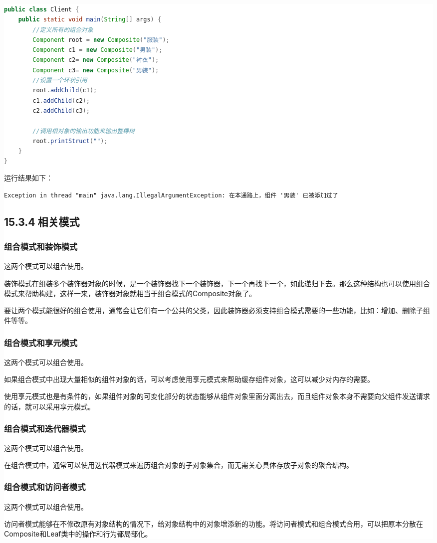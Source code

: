 ```java
public class Client {
    public static void main(String[] args) {
        //定义所有的组合对象
        Component root = new Composite("服装");
        Component c1 = new Composite("男装");
        Component c2= new Composite("衬衣");
        Component c3= new Composite("男装");
        //设置一个环状引用
        root.addChild(c1);
        c1.addChild(c2);
        c2.addChild(c3);

        //调用根对象的输出功能来输出整棵树
        root.printStruct("");
    }
}
```

运行结果如下：

```
Exception in thread "main" java.lang.IllegalArgumentException: 在本通路上，组件 '男装' 已被添加过了
```

## 15.3.4 相关模式

### 组合模式和装饰模式
    
这两个模式可以组合使用。

装饰模式在组装多个装饰器对象的时候，是一个装饰器找下一个装饰器，下一个再找下一个，如此递归下去。那么这种结构也可以使用组合模式来帮助构建，这样一来，装饰器对象就相当于组合模式的Composite对象了。
    
要让两个模式能很好的组合使用，通常会让它们有一个公共的父类，因此装饰器必须支持组合模式需要的一些功能，比如：增加、删除子组件等等。

### 组合模式和享元模式

这两个模式可以组合使用。

如果组合模式中出现大量相似的组件对象的话，可以考虑使用享元模式来帮助缓存组件对象，这可以减少对内存的需要。

使用享元模式也是有条件的，如果组件对象的可变化部分的状态能够从组件对象里面分离出去，而且组件对象本身不需要向父组件发送请求的话，就可以采用享元模式。

### 组合模式和迭代器模式

这两个模式可以组合使用。

在组合模式中，通常可以使用迭代器模式来遍历组合对象的子对象集合，而无需关心具体存放子对象的聚合结构。

### 组合模式和访问者模式

这两个模式可以组合使用。

访问者模式能够在不修改原有对象结构的情况下，给对象结构中的对象增添新的功能。将访问者模式和组合模式合用，可以把原本分散在Composite和Leaf类中的操作和行为都局部化。
